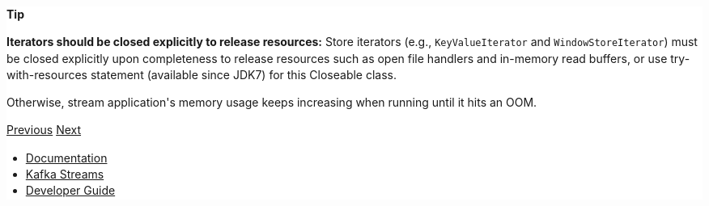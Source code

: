 

**Tip**

**Iterators should be closed explicitly to release resources:** Store iterators (e.g., `KeyValueIterator` and `WindowStoreIterator`) must be closed explicitly upon completeness to release resources such as open file handlers and in-memory read buffers, or use try-with-resources statement (available since JDK7) for this Closeable class.

Otherwise, stream application's memory usage keeps increasing when running until it hits an OOM.

[Previous](/38/streams/developer-guide/interactive-queries) [Next](/38/streams/developer-guide/running-app)

  * [Documentation](/documentation)
  * [Kafka Streams](/streams)
  * [Developer Guide](/streams/developer-guide/)


